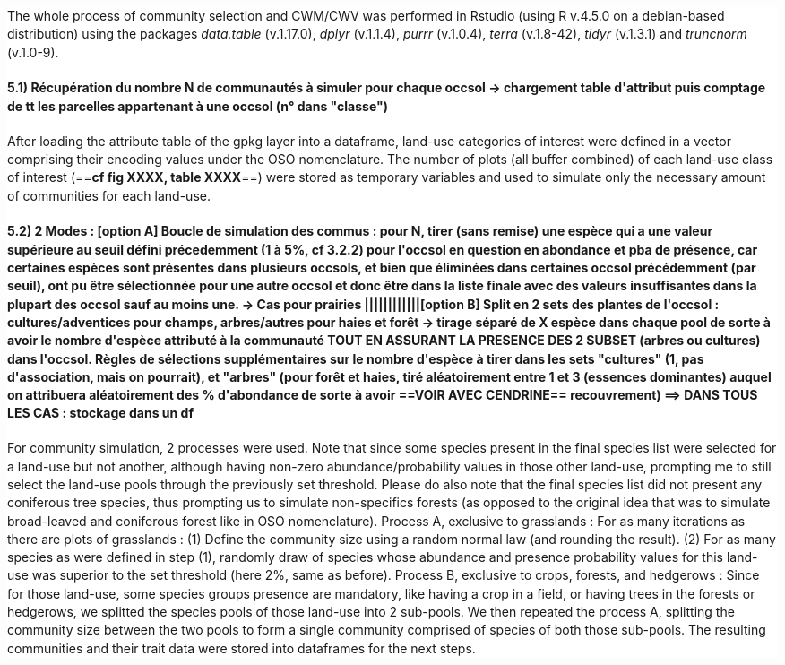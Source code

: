 The whole process of community selection and CWM/CWV was performed in Rstudio (using R v.4.5.0 on a debian-based distribution) using the packages *data.table* (v.1.17.0), *dplyr* (v.1.1.4), *purrr* (v.1.0.4), *terra* (v.1.8-42), *tidyr* (v.1.3.1) and *truncnorm* (v.1.0-9).  
#### 5.1)  Récupération du nombre N de communautés à simuler pour chaque occsol → chargement table d'attribut puis comptage de tt les parcelles appartenant à une occsol (n° dans "classe")

 After loading the attribute table of the gpkg layer into a dataframe, land-use categories of interest were defined in a vector comprising their encoding values under the OSO nomenclature. The number of plots (all buffer combined) of each land-use class of interest (==**cf fig XXXX, table XXXX**==) were stored as temporary variables and used to simulate only the necessary amount of communities for each land-use.

#### 5.2)  2 Modes : **\[option A]** Boucle de simulation des commus : pour N, tirer (sans remise) une espèce qui a une valeur supérieure au seuil défini précedemment (1 à 5%, cf 3.2.2) pour l'occsol en question en abondance et pba de présence, car certaines espèces sont présentes dans plusieurs occsols, et bien que éliminées dans certaines occsol précédemment (par seuil), ont pu être sélectionnée pour une autre occsol et donc être dans la liste finale avec des valeurs insuffisantes dans la plupart des occsol sauf au moins une. → Cas pour prairies ||||||||||||**\[option B]** Split en 2 sets des plantes de l'occsol : cultures/adventices pour champs, arbres/autres pour haies et forêt → tirage séparé de X espèce dans chaque pool de sorte à avoir le nombre d'espèce attributé à la communauté TOUT EN ASSURANT LA PRESENCE DES 2 SUBSET (arbres ou cultures) dans l'occsol. Règles de sélections supplémentaires sur le nombre d'espèce à tirer dans les sets "cultures" (1, pas d'association, mais on pourrait), et "arbres" (pour forêt et haies, tiré aléatoirement entre 1 et 3 (essences dominantes) auquel on attribuera aléatoirement des % d'abondance de sorte à avoir **==VOIR AVEC CENDRINE==** recouvrement) ==> DANS TOUS LES CAS : stockage dans un df

For community simulation, 2 processes were used. Note that since some species present in the final species list were selected for a land-use but not another, although having non-zero abundance/probability values in those other land-use, prompting me to still select the land-use pools through the previously set threshold. Please do also note that the final species list did not present any coniferous tree species, thus prompting us to simulate non-specifics forests (as opposed to the original idea that was to simulate broad-leaved and coniferous forest like in OSO nomenclature).
Process A, exclusive to grasslands : 
For as many iterations as there are plots of grasslands : (1) Define the community size using a random normal law (and rounding the result). (2) For as many species as were defined in step (1), randomly draw of species whose abundance and presence probability values for this land-use was superior to the set threshold (here 2%, same as before). 
Process B, exclusive to crops, forests, and hedgerows :
Since for those land-use, some species groups presence are mandatory, like having a crop in a field, or having trees in the forests or hedgerows, we splitted the species pools of those land-use into 2 sub-pools. We then repeated the process A, splitting the community size between the two pools to form a single community comprised of species of both those sub-pools.
The resulting communities and their trait data were stored into dataframes for the next steps.
